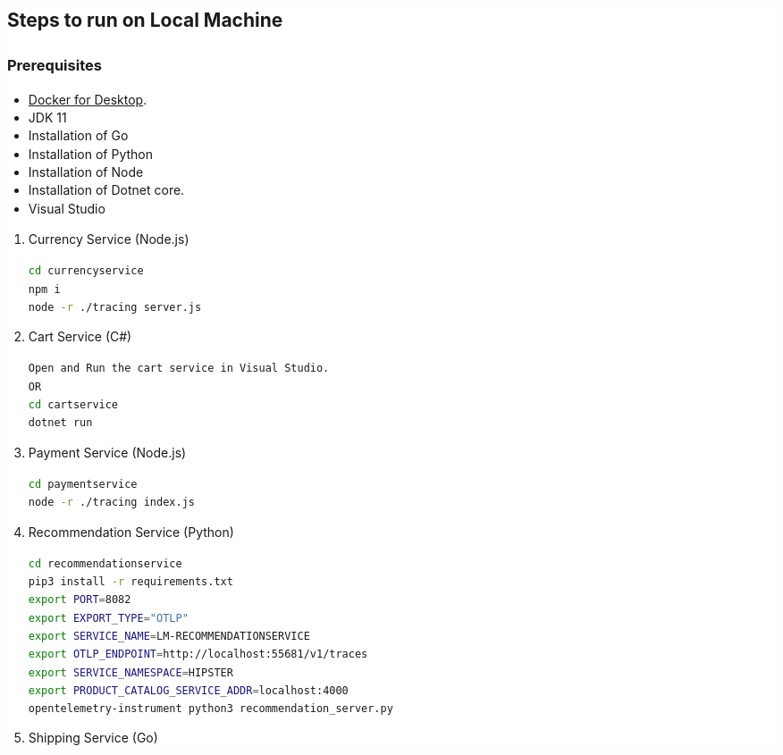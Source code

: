 ## Steps to run on Local Machine


### Prerequisites 
- [Docker for Desktop](https://www.docker.com/products/docker-desktop).
- JDK 11
- Installation of Go
- Installation of Python
- Installation of Node
- Installation of Dotnet core.
- Visual Studio


1. Currency Service (Node.js)

    ```sh
    cd currencyservice
    npm i 
    node -r ./tracing server.js 
    
    ```
2. Cart Service (C#)
      
    ```sh
    Open and Run the cart service in Visual Studio.
    OR
    cd cartservice
    dotnet run
    
    ```
  
3. Payment Service (Node.js)
  
    ```sh
    cd paymentservice
    node -r ./tracing index.js  
    
    ```
    
4. Recommendation Service (Python)
  
    ```sh
    cd recommendationservice
    pip3 install -r requirements.txt
    export PORT=8082
    export EXPORT_TYPE="OTLP"
    export SERVICE_NAME=LM-RECOMMENDATIONSERVICE
    export OTLP_ENDPOINT=http://localhost:55681/v1/traces
    export SERVICE_NAMESPACE=HIPSTER
    export PRODUCT_CATALOG_SERVICE_ADDR=localhost:4000
    opentelemetry-instrument python3 recommendation_server.py
    
    ```
    
5. Shipping Service (Go)
  